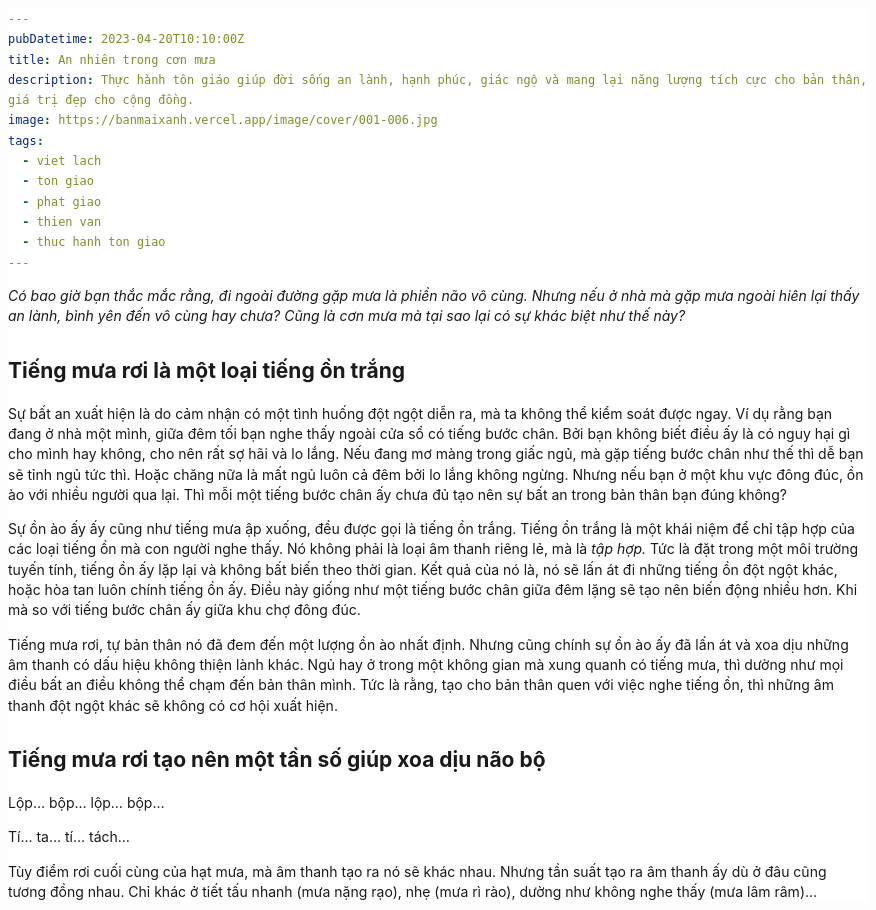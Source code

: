```yaml
---
pubDatetime: 2023-04-20T10:10:00Z
title: An nhiên trong cơn mưa
description: Thực hành tôn giáo giúp đời sống an lành, hạnh phúc, giác ngộ và mang lại năng lượng tích cực cho bản thân, giá trị đẹp cho cộng đồng.
image: https://banmaixanh.vercel.app/image/cover/001-006.jpg
tags:
  - viet lach
  - ton giao
  - phat giao
  - thien van
  - thuc hanh ton giao
---
```


_Có bao giờ bạn thắc mắc rằng, đi ngoài đường gặp mưa là phiền não vô cùng. Nhưng nếu ở nhà mà gặp mưa ngoài hiên lại thấy an lành, bình yên đến vô cùng hay chưa? Cũng là cơn mưa mà tại sao lại có sự khác biệt như thế này?_

## Tiếng mưa rơi là một loại tiếng ồn trắng

Sự bất an xuất hiện là do cảm nhận có một tình huống đột ngột diễn ra, mà ta không thể kiểm soát được ngay. Ví dụ rằng bạn đang ở nhà một mình, giữa đêm tối bạn nghe thấy ngoài cửa sổ có tiếng bước chân. Bởi bạn không biết điều ấy là có nguy hại gì cho mình hay không, cho nên rất sợ hãi và lo lắng. Nếu đang mơ màng trong giấc ngủ, mà gặp tiếng bước chân như thế thì dễ bạn sẽ tỉnh ngủ tức thì. Hoặc chăng nữa là mất ngủ luôn cả đêm bởi lo lắng không ngừng. Nhưng nếu bạn ở một khu vực đông đúc, ồn ào với nhiều người qua lại. Thì mỗi một tiếng bước chân ấy chưa đủ tạo nên sự bất an trong bản thân bạn đúng không?

Sự ồn ào ấy ấy cũng như tiếng mưa ập xuống, đều được gọi là tiếng ồn trắng. Tiếng ồn trắng là một khái niệm để chỉ tập hợp của các loại tiếng ồn mà con người nghe thấy. Nó không phải là loại âm thanh riêng lẻ, mà là _tập hợp._ Tức là đặt trong một môi trường tuyến tính, tiếng ồn ấy lặp lại và không bất biến theo thời gian. Kết quả của nó là, nó sẽ lấn át đi những tiếng ồn đột ngột khác, hoặc hòa tan luôn chính tiếng ồn ấy. Điều này giống như một tiếng bước chân giữa đêm lặng sẽ tạo nên biến động nhiều hơn. Khi mà so với tiếng bước chân ấy giữa khu chợ đông đúc.

Tiếng mưa rơi, tự bản thân nó đã đem đến một lượng ồn ào nhất định. Nhưng cũng chính sự ồn ào ấy đã lấn át và xoa dịu những âm thanh có dấu hiệu không thiện lành khác. Ngủ hay ở trong một không gian mà xung quanh có tiếng mưa, thì dường như mọi điều bất an điều không thể chạm đến bản thân mình. Tức là rằng, tạo cho bản thân quen với việc nghe tiếng ồn, thì những âm thanh đột ngột khác sẽ không có cơ hội xuất hiện.

## Tiếng mưa rơi tạo nên một tần số giúp xoa dịu não bộ

Lộp… bộp… lộp… bộp…

Tí… ta… tí… tách…

Tùy điểm rơi cuối cùng của hạt mưa, mà âm thanh tạo ra nó sẽ khác nhau. Nhưng tần suất tạo ra âm thanh ấy dù ở đâu cũng tương đồng nhau. Chỉ khác ở tiết tấu nhanh (mưa nặng rạo), nhẹ (mưa rì rào), dường như không nghe thấy (mưa lâm râm)…
